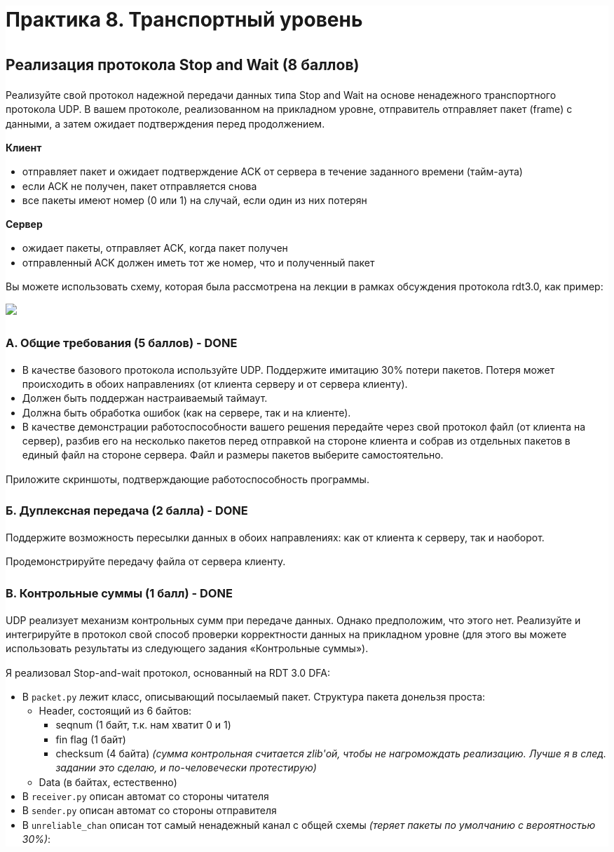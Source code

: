 # Практика 8. Транспортный уровень

## Реализация протокола Stop and Wait (8 баллов)
Реализуйте свой протокол надежной передачи данных типа Stop and Wait на основе ненадежного
транспортного протокола UDP. В вашем протоколе, реализованном на прикладном уровне,
отправитель отправляет пакет (frame) с данными, а затем ожидает подтверждения перед
продолжением.

**Клиент**
- отправляет пакет и ожидает подтверждение ACK от сервера в течение заданного времени (тайм-аута)
- если ACK не получен, пакет отправляется снова
- все пакеты имеют номер (0 или 1) на случай, если один из них потерян

**Сервер**
- ожидает пакеты, отправляет ACK, когда пакет получен
- отправленный ACK должен иметь тот же номер, что и полученный пакет

Вы можете использовать схему, которая была рассмотрена на лекции в рамках обсуждения
протокола rdt3.0, как пример:

<img src="images/rdt.png" width=700 />

### А. Общие требования (5 баллов) - DONE
- В качестве базового протокола используйте UDP. Поддержите имитацию 30% потери
  пакетов. Потеря может происходить в обоих направлениях (от клиента серверу и от
  сервера клиенту).
- Должен быть поддержан настраиваемый таймаут.
- Должна быть обработка ошибок (как на сервере, так и на клиенте).
- В качестве демонстрации работоспособности вашего решения передайте через свой
  протокол файл (от клиента на сервер), разбив его на несколько пакетов перед отправкой
  на стороне клиента и собрав из отдельных пакетов в единый файл на стороне сервера.
  Файл и размеры пакетов выберите самостоятельно.

Приложите скриншоты, подтверждающие работоспособность программы.

### Б. Дуплексная передача (2 балла) - DONE
Поддержите возможность пересылки данных в обоих направлениях: как от клиента к серверу, так и
наоборот. 

Продемонстрируйте передачу файла от сервера клиенту.

### В. Контрольные суммы (1 балл) - DONE
UDP реализует механизм контрольных сумм при передаче данных. Однако предположим, что
этого нет. Реализуйте и интегрируйте в протокол свой способ проверки корректности данных
на прикладном уровне (для этого вы можете использовать результаты из следующего задания
«Контрольные суммы»).

Я реализовал Stop-and-wait протокол, основанный на RDT 3.0 DFA:
*  В `packet.py` лежит класс, описывающий посылаемый пакет. Структура пакета донельзя проста:
   * Header, состоящий из 6 байтов:
     * seqnum (1 байт, т.к. нам хватит 0 и 1)
     * fin flag (1 байт)
     * checksum (4 байта) _(сумма контрольная считается zlib'ой, чтобы не нагромождать реализацию. Лучше я в след. задании это сделаю, и по-человечески протестирую)_
   * Data (в байтах, естественно)
* В `receiver.py` описан автомат со стороны читателя
* В `sender.py` описан автомат со стороны отправителя
* В `unreliable_chan` описан тот самый ненадежный канал с общей схемы _(теряет пакеты по умолчанию с вероятностью 30%)_: